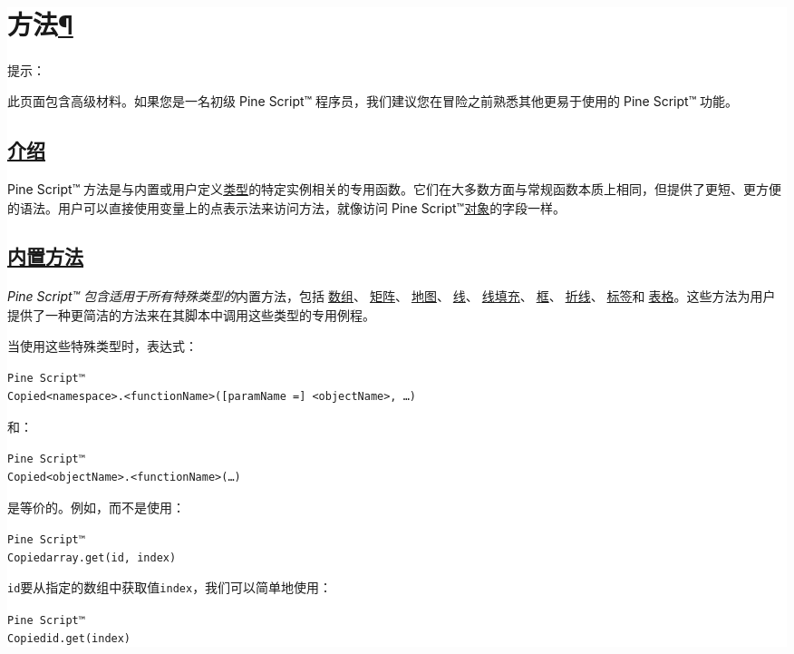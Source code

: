 # 方法[¶](https://www.tradingview.com/pine-script-docs/en/v5/language/Methods.html#methods)

提示：

此页面包含高级材料。如果您是一名初级 Pine Script™ 程序员，我们建议您在冒险之前熟悉其他更易于使用的 Pine Script™ 功能。

## [介绍](https://www.tradingview.com/pine-script-docs/en/v5/language/Methods.html#id1)

Pine Script™ 方法是与内置或用户定义[类型](https://www.tradingview.com/pine-script-docs/en/v5/language/Type_system.html#pagetypesystem)的特定实例相关的专用函数。它们在大多数方面与常规函数本质上相同，但提供了更短、更方便的语法。用户可以直接使用变量上的点表示法来访问方法，就像访问 Pine Script™[对象](https://www.tradingview.com/pine-script-docs/en/v5/language/Objects.html#pageobjects)的字段一样。



## [内置方法](https://www.tradingview.com/pine-script-docs/en/v5/language/Methods.html#id2)

*Pine Script™ 包含适用于所有特殊类型的*内置方法，包括 [数组](https://www.tradingview.com/pine-script-reference/v5/#type_array)、 [矩阵](https://www.tradingview.com/pine-script-reference/v5/#type_matrix)、 [地图](https://www.tradingview.com/pine-script-reference/v5/#type_map)、 [线](https://www.tradingview.com/pine-script-reference/v5/#type_line)、 [线填充](https://www.tradingview.com/pine-script-reference/v5/#type_linefill)、 [框](https://www.tradingview.com/pine-script-reference/v5/#type_box)、 [折线](https://www.tradingview.com/pine-script-reference/v5/#type_polyline)、 [标签](https://www.tradingview.com/pine-script-reference/v5/#type_label)和 [表格](https://www.tradingview.com/pine-script-reference/v5/#type_table)。这些方法为用户提供了一种更简洁的方法来在其脚本中调用这些类型的专用例程。

当使用这些特殊类型时，表达式：

```
Pine Script™
Copied<namespace>.<functionName>([paramName =] <objectName>, …)
```

和：

```
Pine Script™
Copied<objectName>.<functionName>(…)
```

是等价的。例如，而不是使用：

```
Pine Script™
Copiedarray.get(id, index)
```

`id`要从指定的数组中获取值`index`，我们可以简单地使用：

```
Pine Script™
Copiedid.get(index)
```
